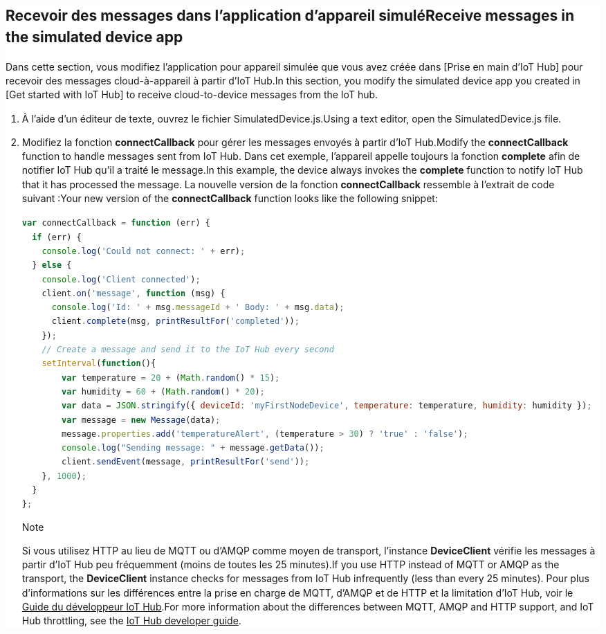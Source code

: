 ## <a name="receive-messages-in-the-simulated-device-app"></a><span data-ttu-id="1ecdf-123">Recevoir des messages dans l’application d’appareil simulé</span><span class="sxs-lookup"><span data-stu-id="1ecdf-123">Receive messages in the simulated device app</span></span>
<span data-ttu-id="1ecdf-124">Dans cette section, vous modifiez l’application pour appareil simulée que vous avez créée dans [Prise en main d’IoT Hub] pour recevoir des messages cloud-à-appareil à partir d’IoT Hub.</span><span class="sxs-lookup"><span data-stu-id="1ecdf-124">In this section, you modify the simulated device app you created in [Get started with IoT Hub] to receive cloud-to-device messages from the IoT hub.</span></span>

1. <span data-ttu-id="1ecdf-125">À l’aide d’un éditeur de texte, ouvrez le fichier SimulatedDevice.js.</span><span class="sxs-lookup"><span data-stu-id="1ecdf-125">Using a text editor, open the SimulatedDevice.js file.</span></span>
2. <span data-ttu-id="1ecdf-126">Modifiez la fonction **connectCallback** pour gérer les messages envoyés à partir d’IoT Hub.</span><span class="sxs-lookup"><span data-stu-id="1ecdf-126">Modify the **connectCallback** function to handle messages sent from IoT Hub.</span></span> <span data-ttu-id="1ecdf-127">Dans cet exemple, l’appareil appelle toujours la fonction **complete** afin de notifier IoT Hub qu’il a traité le message.</span><span class="sxs-lookup"><span data-stu-id="1ecdf-127">In this example, the device always invokes the **complete** function to notify IoT Hub that it has processed the message.</span></span> <span data-ttu-id="1ecdf-128">La nouvelle version de la fonction **connectCallback** ressemble à l’extrait de code suivant :</span><span class="sxs-lookup"><span data-stu-id="1ecdf-128">Your new version of the **connectCallback** function looks like the following snippet:</span></span>
   
    ```javascript
    var connectCallback = function (err) {
      if (err) {
        console.log('Could not connect: ' + err);
      } else {
        console.log('Client connected');
        client.on('message', function (msg) {
          console.log('Id: ' + msg.messageId + ' Body: ' + msg.data);
          client.complete(msg, printResultFor('completed'));
        });
        // Create a message and send it to the IoT Hub every second
        setInterval(function(){
            var temperature = 20 + (Math.random() * 15);
            var humidity = 60 + (Math.random() * 20);            
            var data = JSON.stringify({ deviceId: 'myFirstNodeDevice', temperature: temperature, humidity: humidity });
            var message = new Message(data);
            message.properties.add('temperatureAlert', (temperature > 30) ? 'true' : 'false');
            console.log("Sending message: " + message.getData());
            client.sendEvent(message, printResultFor('send'));
        }, 1000);
      }
    };
    ```
   
   > [!NOTE]
   > <span data-ttu-id="1ecdf-129">Si vous utilisez HTTP au lieu de MQTT ou d’AMQP comme moyen de transport, l’instance **DeviceClient** vérifie les messages à partir d’IoT Hub peu fréquemment (moins de toutes les 25 minutes).</span><span class="sxs-lookup"><span data-stu-id="1ecdf-129">If you use HTTP instead of MQTT or AMQP as the transport, the **DeviceClient** instance checks for messages from IoT Hub infrequently (less than every 25 minutes).</span></span> <span data-ttu-id="1ecdf-130">Pour plus d’informations sur les différences entre la prise en charge de MQTT, d’AMQP et de HTTP et la limitation d’IoT Hub, voir le [Guide du développeur IoT Hub][IoT Hub developer guide - C2D].</span><span class="sxs-lookup"><span data-stu-id="1ecdf-130">For more information about the differences between MQTT, AMQP and HTTP support, and IoT Hub throttling, see the [IoT Hub developer guide][IoT Hub developer guide - C2D].</span></span>
   > 
   > 


[img-simulated-device]: media/iot-hub-node-node-c2d/receivec2d.png
[img-send-command]:  media/iot-hub-node-node-c2d/sendc2d.png
[IoT Hub developer guide - C2D]: iot-hub-devguide-messaging.md
[lnk-free-trial]: http://azure.microsoft.com/pricing/free-trial/
[lnk-dev-setup]: https://github.com/Azure/azure-iot-sdk-node/tree/master/doc/node-devbox-setup.md